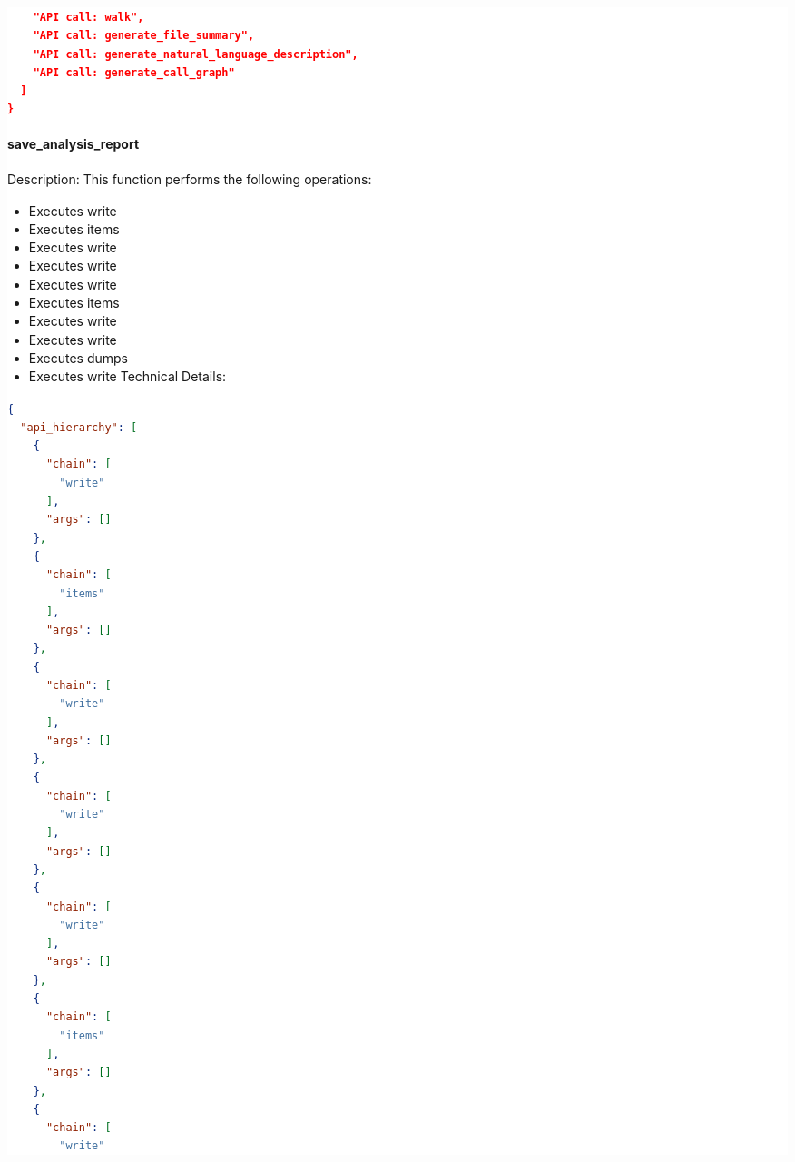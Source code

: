 ```json
    "API call: walk",
    "API call: generate_file_summary",
    "API call: generate_natural_language_description",
    "API call: generate_call_graph"
  ]
}
```

#### save_analysis_report
Description: This function performs the following operations:
- Executes write
- Executes items
- Executes write
- Executes write
- Executes write
- Executes items
- Executes write
- Executes write
- Executes dumps
- Executes write
Technical Details:
```json
{
  "api_hierarchy": [
    {
      "chain": [
        "write"
      ],
      "args": []
    },
    {
      "chain": [
        "items"
      ],
      "args": []
    },
    {
      "chain": [
        "write"
      ],
      "args": []
    },
    {
      "chain": [
        "write"
      ],
      "args": []
    },
    {
      "chain": [
        "write"
      ],
      "args": []
    },
    {
      "chain": [
        "items"
      ],
      "args": []
    },
    {
      "chain": [
        "write"
```